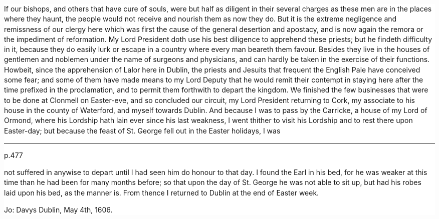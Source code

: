 
If our bishops, and others that have cure of souls, were but half as diligent in their several charges as these men are in the places where they haunt, the people would not receive and nourish them as now they do. But it is the extreme negligence and remissness of our clergy here which was first the cause of the general desertion and apostacy, and is now again the remora or the impediment of reformation. My Lord President doth use his best diligence to apprehend these priests; but he findeth difficulty in it, because they do easily lurk or escape in a country where every man beareth them favour. Besides they live in the houses of gentlemen and noblemen under the name of surgeons and physicians, and can hardly be taken in the exercise of their functions. Howbeit, since the apprehension of Lalor here in Dublin, the priests and Jesuits that frequent the English Pale have conceived some fear; and some of them have made means to my Lord Deputy that he would remit their contempt in staying here after the time prefixed in the proclamation, and to permit them forthwith to depart the kingdom. We finished the few businesses that were to be done at Clonmell on Easter-eve, and so concluded our circuit, my Lord President returning to Cork, my associate to his house in the county of Waterford, and myself towards Dublin. And because I was to pass by the Carricke, a house of my Lord of Ormond, where his Lordship hath lain ever since his last weakness, I went thither to visit his Lordship and to rest there upon Easter-day; but because the feast of St. George fell out in the Easter holidays, I was 


---

p.477




not suffered in anywise to depart until I had seen him do honour to that day. I found the Earl in his bed, for he was weaker at this time than he had been for many months before; so that upon the day of St. George he was not able to sit up, but had his robes laid upon his bed, as the manner is. From thence I returned to Dublin at the end of Easter week.


Jo: Davys
Dublin, May 4th, 1606.









